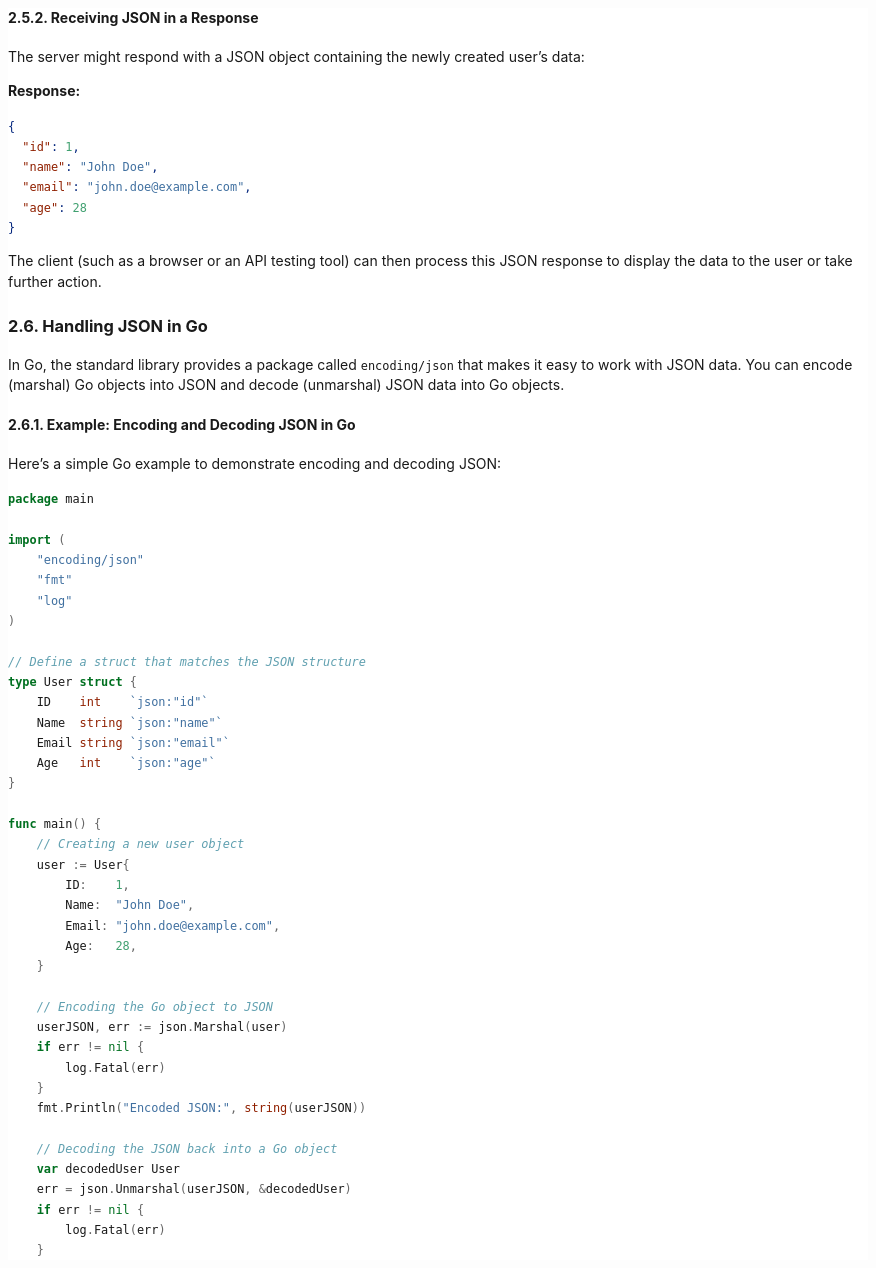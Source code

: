 #### **2.5.2. Receiving JSON in a Response**

The server might respond with a JSON object containing the newly created user’s data:

**Response:**
```json
{
  "id": 1,
  "name": "John Doe",
  "email": "john.doe@example.com",
  "age": 28
}
```

The client (such as a browser or an API testing tool) can then process this JSON response to display the data to the user or take further action.

### **2.6. Handling JSON in Go**

In Go, the standard library provides a package called `encoding/json` that makes it easy to work with JSON data. You can encode (marshal) Go objects into JSON and decode (unmarshal) JSON data into Go objects.

#### **2.6.1. Example: Encoding and Decoding JSON in Go**

Here’s a simple Go example to demonstrate encoding and decoding JSON:

```go
package main

import (
	"encoding/json"
	"fmt"
	"log"
)

// Define a struct that matches the JSON structure
type User struct {
	ID    int    `json:"id"`
	Name  string `json:"name"`
	Email string `json:"email"`
	Age   int    `json:"age"`
}

func main() {
	// Creating a new user object
	user := User{
		ID:    1,
		Name:  "John Doe",
		Email: "john.doe@example.com",
		Age:   28,
	}

	// Encoding the Go object to JSON
	userJSON, err := json.Marshal(user)
	if err != nil {
		log.Fatal(err)
	}
	fmt.Println("Encoded JSON:", string(userJSON))

	// Decoding the JSON back into a Go object
	var decodedUser User
	err = json.Unmarshal(userJSON, &decodedUser)
	if err != nil {
		log.Fatal(err)
	}
```